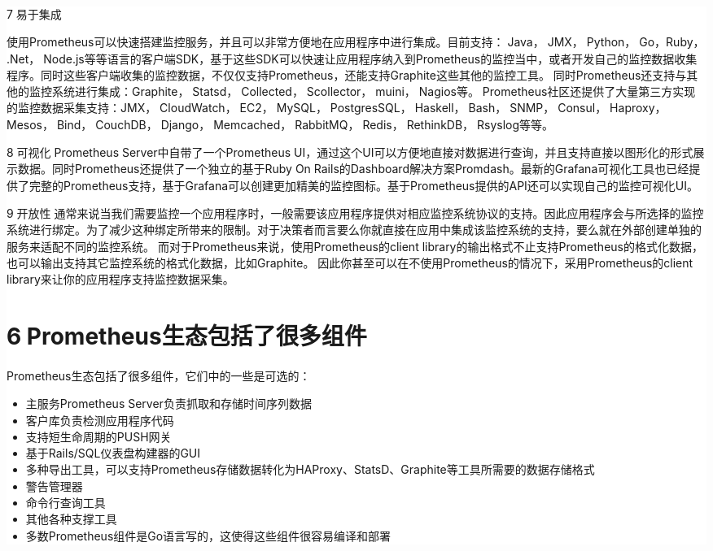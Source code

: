 
7 易于集成

使用Prometheus可以快速搭建监控服务，并且可以非常方便地在应用程序中进行集成。目前支持： Java， JMX， Python， Go，Ruby， .Net， Node.js等等语言的客户端SDK，基于这些SDK可以快速让应用程序纳入到Prometheus的监控当中，或者开发自己的监控数据收集程序。同时这些客户端收集的监控数据，不仅仅支持Prometheus，还能支持Graphite这些其他的监控工具。
同时Prometheus还支持与其他的监控系统进行集成：Graphite， Statsd， Collected， Scollector， muini， Nagios等。
Prometheus社区还提供了大量第三方实现的监控数据采集支持：JMX， CloudWatch， EC2， MySQL， PostgresSQL， Haskell， Bash， SNMP， Consul， Haproxy， Mesos， Bind， CouchDB， Django， Memcached， RabbitMQ， Redis， RethinkDB， Rsyslog等等。



8 可视化
Prometheus Server中自带了一个Prometheus UI，通过这个UI可以方便地直接对数据进行查询，并且支持直接以图形化的形式展示数据。同时Prometheus还提供了一个独立的基于Ruby On Rails的Dashboard解决方案Promdash。最新的Grafana可视化工具也已经提供了完整的Prometheus支持，基于Grafana可以创建更加精美的监控图标。基于Prometheus提供的API还可以实现自己的监控可视化UI。



9 开放性
通常来说当我们需要监控一个应用程序时，一般需要该应用程序提供对相应监控系统协议的支持。因此应用程序会与所选择的监控系统进行绑定。为了减少这种绑定所带来的限制。对于决策者而言要么你就直接在应用中集成该监控系统的支持，要么就在外部创建单独的服务来适配不同的监控系统。
而对于Prometheus来说，使用Prometheus的client library的输出格式不止支持Prometheus的格式化数据，也可以输出支持其它监控系统的格式化数据，比如Graphite。
因此你甚至可以在不使用Prometheus的情况下，采用Prometheus的client library来让你的应用程序支持监控数据采集。

# 6 Prometheus生态包括了很多组件

Prometheus生态包括了很多组件，它们中的一些是可选的：

- 主服务Prometheus Server负责抓取和存储时间序列数据
- 客户库负责检测应用程序代码
- 支持短生命周期的PUSH网关
- 基于Rails/SQL仪表盘构建器的GUI
- 多种导出工具，可以支持Prometheus存储数据转化为HAProxy、StatsD、Graphite等工具所需要的数据存储格式
- 警告管理器
- 命令行查询工具
- 其他各种支撑工具
- 多数Prometheus组件是Go语言写的，这使得这些组件很容易编译和部署